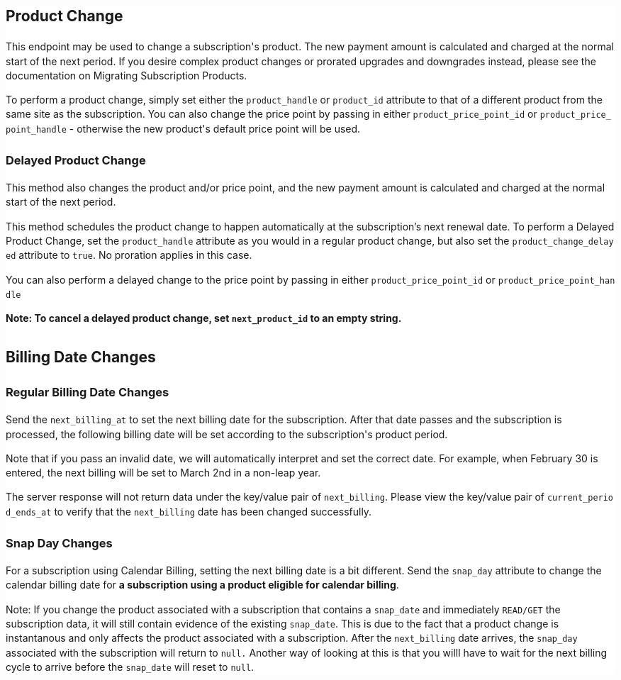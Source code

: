## Product Change

This endpoint may be used to change a subscription's product. The new payment amount is calculated and charged at the normal start of the next period. If you desire complex product changes or prorated upgrades and downgrades instead, please see the documentation on Migrating Subscription Products.

To perform a product change, simply set either the `product_handle` or `product_id` attribute to that of a different product from the same site as the subscription. You can also change the price point by passing in either `product_price_point_id` or `product_price_point_handle` - otherwise the new product's default price point will be used.

### Delayed Product Change

This method also changes the product and/or price point, and the new payment amount is calculated and charged at the normal start of the next period.

This method schedules the product change to happen automatically at the subscription’s next renewal date. To perform a Delayed Product Change, set the `product_handle` attribute as you would in a regular product change, but also set the `product_change_delayed` attribute to `true`. No proration applies in this case.

You can also perform a delayed change to the price point by passing in either `product_price_point_id` or `product_price_point_handle`

**Note: To cancel a delayed product change, set `next_product_id` to an empty string.**

## Billing Date Changes

### Regular Billing Date Changes

Send the `next_billing_at` to set the next billing date for the subscription. After that date passes and the subscription is processed, the following billing date will be set according to the subscription's product period.

Note that if you pass an invalid date, we will automatically interpret and set the correct date. For example, when February 30 is entered, the next billing will be set to March 2nd in a non-leap year.

The server response will not return data under the key/value pair of `next_billing`. Please view the key/value pair of `current_period_ends_at` to verify that the `next_billing` date has been changed successfully.

### Snap Day Changes

For a subscription using Calendar Billing, setting the next billing date is a bit different. Send the `snap_day` attribute to change the calendar billing date for **a subscription using a product eligible for calendar billing**.

Note: If you change the product associated with a subscription that contains a `snap_date` and immediately `READ/GET` the subscription data, it will still contain evidence of the existing `snap_date`. This is due to the fact that a product change is instantanous and only affects the product associated with a subscription. After the `next_billing` date arrives, the `snap_day` associated with the subscription will return to `null.` Another way of looking at this is that you willl have to wait for the next billing cycle to arrive before the `snap_date` will reset to `null`.
